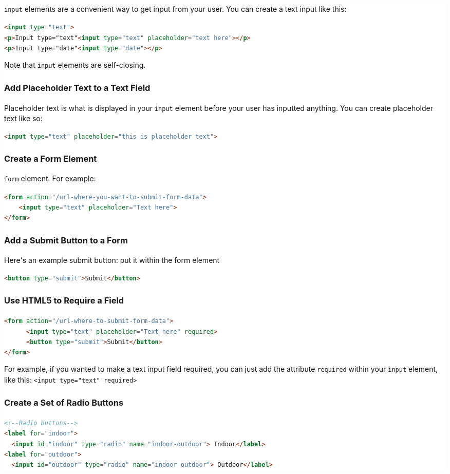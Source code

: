 `input` elements are a convenient way to get input from your user. You
can create a text input like this:

```html
<input type="text">
<p>Input type="text"<input type="text" placeholder="text here"></p>
<p>Input type="date"<input type="date"></p>
```

Note that `input` elements are self-closing.

### Add Placeholder Text to a Text Field

Placeholder text is what is displayed in your `input` element before
your user has inputted anything. You can create placeholder text like
so:

```html
<input type="text" placeholder="this is placeholder text">
```

### Create a Form Element

`form` element. For example:

```html
<form action="/url-where-you-want-to-submit-form-data">
    <input type="text" placeholder="Text here">
</form>
```

### Add a Submit Button to a Form

Here's an example submit button: put it within the form element

```html
<button type="submit">Submit</button>
```

### Use HTML5 to Require a Field

```html
<form action="/url-where-to-submit-form-data">
      <input type="text" placeholder="Text here" required>
      <button type="submit">Submit</button>
</form>
```

For example, if you wanted to make a text input field required, you can
just add the attribute `required` within your `input` element, like
this: `<input type="text" required>`

### Create a Set of Radio Buttons

```html
<!--Radio buttons-->
<label for="indoor">
  <input id="indoor" type="radio" name="indoor-outdoor"> Indoor</label>
<label for="outdoor">
  <input id="outdoor" type="radio" name="indoor-outdoor"> Outdoor</label>
```
